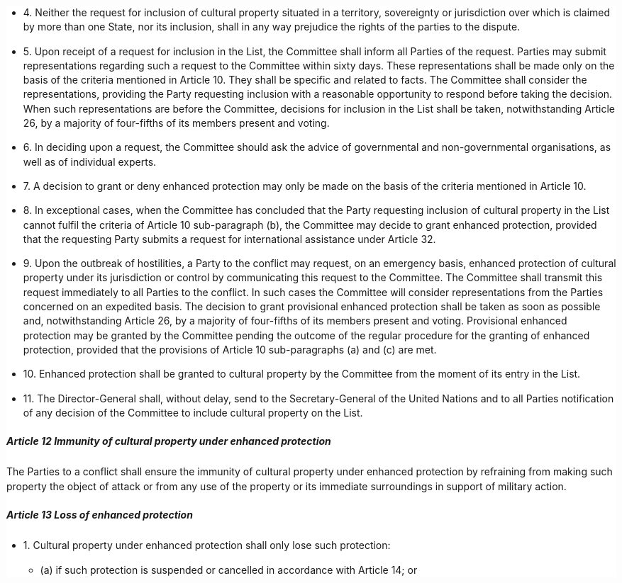 *   4\. Neither the request for inclusion of cultural property situated in a territory, sovereignty or jurisdiction over which is claimed by more than one State, nor its inclusion, shall in any way prejudice the rights of the parties to the dispute.

*   5\. Upon receipt of a request for inclusion in the List, the Committee shall inform all Parties of the request. Parties may submit representations regarding such a request to the Committee within sixty days. These representations shall be made only on the basis of the criteria mentioned in Article 10\. They shall be specific and related to facts. The Committee shall consider the representations, providing the Party requesting inclusion with a reasonable opportunity to respond before taking the decision. When such representations are before the Committee, decisions for inclusion in the List shall be taken, notwithstanding Article 26, by a majority of four-fifths of its members present and voting.

*   6\. In deciding upon a request, the Committee should ask the advice of governmental and non-governmental organisations, as well as of individual experts.

*   7\. A decision to grant or deny enhanced protection may only be made on the basis of the criteria mentioned in Article 10\.

*   8\. In exceptional cases, when the Committee has concluded that the Party requesting inclusion of cultural property in the List cannot fulfil the criteria of Article 10 sub-paragraph (b), the Committee may decide to grant enhanced protection, provided that the requesting Party submits a request for international assistance under Article 32\.

*   9\. Upon the outbreak of hostilities, a Party to the conflict may request, on an emergency basis, enhanced protection of cultural property under its jurisdiction or control by communicating this request to the Committee. The Committee shall transmit this request immediately to all Parties to the conflict. In such cases the Committee will consider representations from the Parties concerned on an expedited basis. The decision to grant provisional enhanced protection shall be taken as soon as possible and, notwithstanding Article 26, by a majority of four-fifths of its members present and voting. Provisional enhanced protection may be granted by the Committee pending the outcome of the regular procedure for the granting of enhanced protection, provided that the provisions of Article 10 sub-paragraphs (a) and (c) are met.

*   10\. Enhanced protection shall be granted to cultural property by the Committee from the moment of its entry in the List.

*   11\. The Director-General shall, without delay, send to the Secretary-General of the United Nations and to all Parties notification of any decision of the Committee to include cultural property on the List.

##### Article 12 Immunity of cultural property under enhanced protection

The Parties to a conflict shall ensure the immunity of cultural property under enhanced protection by refraining from making such property the object of attack or from any use of the property or its immediate surroundings in support of military action.

##### Article 13 Loss of enhanced protection
    
*   1\. Cultural property under enhanced protection shall only lose such protection:
        
    *   (a) if such protection is suspended or cancelled in accordance with Article 14; or
    
